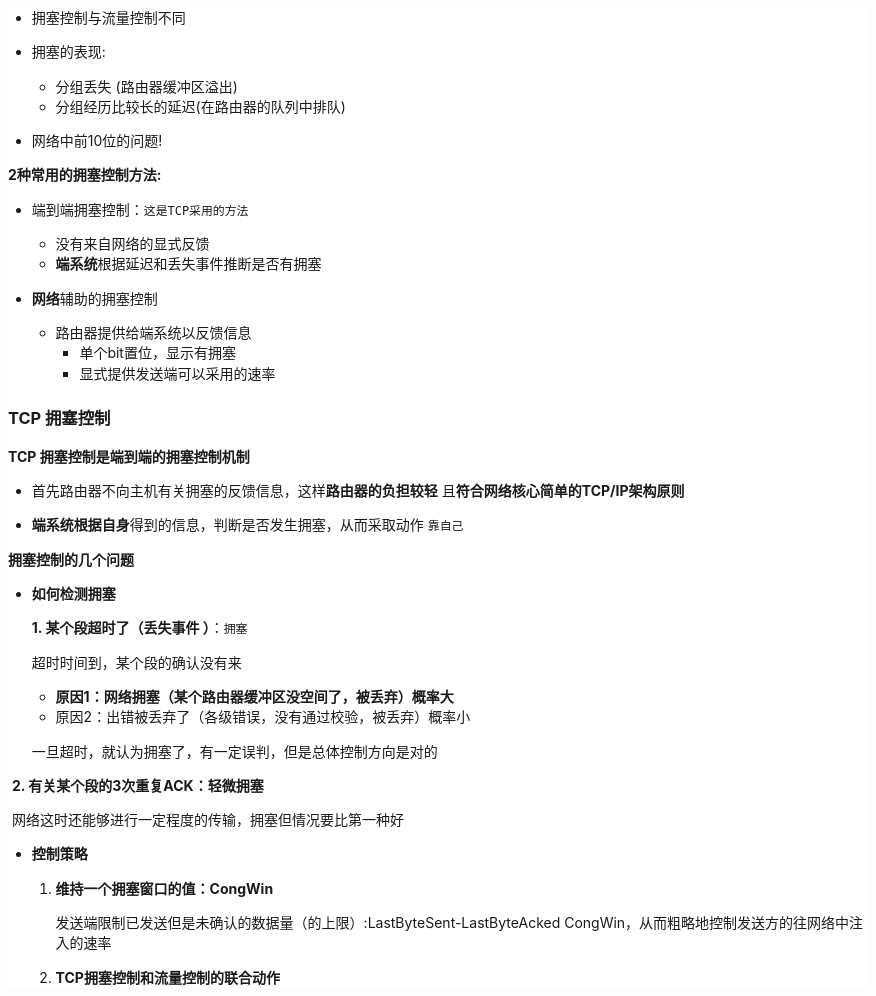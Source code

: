 - 拥塞控制与流量控制不同

- 拥塞的表现:
  - 分组丢失 (路由器缓冲区溢出)
  - 分组经历比较长的延迟(在路由器的队列中排队)

- 网络中前10位的问题!

  

**2种常用的拥塞控制方法:**

- 端到端拥塞控制：`这是TCP采用的方法`
  - 没有来自网络的显式反馈
  - **端系统**根据延迟和丢失事件推断是否有拥塞

- **网络**辅助的拥塞控制
  - 路由器提供给端系统以反馈信息
    - 单个bit置位，显示有拥塞 
    - 显式提供发送端可以采用的速率



### TCP 拥塞控制

**TCP 拥塞控制是端到端的拥塞控制机制**

- 首先路由器不向主机有关拥塞的反馈信息，这样**路由器的负担较轻** 且**符合网络核心简单的TCP/IP架构原则**

- **端系统根据自身**得到的信息，判断是否发生拥塞，从而采取动作   `靠自己`



**拥塞控制的几个问题**

- **如何检测拥塞**

  **1. 某个段超时了（丢失事件 ）**：`拥塞`

  超时时间到，某个段的确认没有来

  - **原因1：网络拥塞（某个路由器缓冲区没空间了，被丢弃）概率大**
  - 原因2：出错被丢弃了（各级错误，没有通过校验，被丢弃）概率小

  一旦超时，就认为拥塞了，有一定误判，但是总体控制方向是对的

​		**2. 有关某个段的3次重复ACK：轻微拥塞**

​		网络这时还能够进行一定程度的传输，拥塞但情况要比第一种好

- **控制策略**

  1. **维持一个拥塞窗口的值：CongWin**

     发送端限制已发送但是未确认的数据量（的上限）:LastByteSent-LastByteAcked CongWin，从而粗略地控制发送方的往网络中注入的速率

  2. **TCP拥塞控制和流量控制的联合动作**

     
